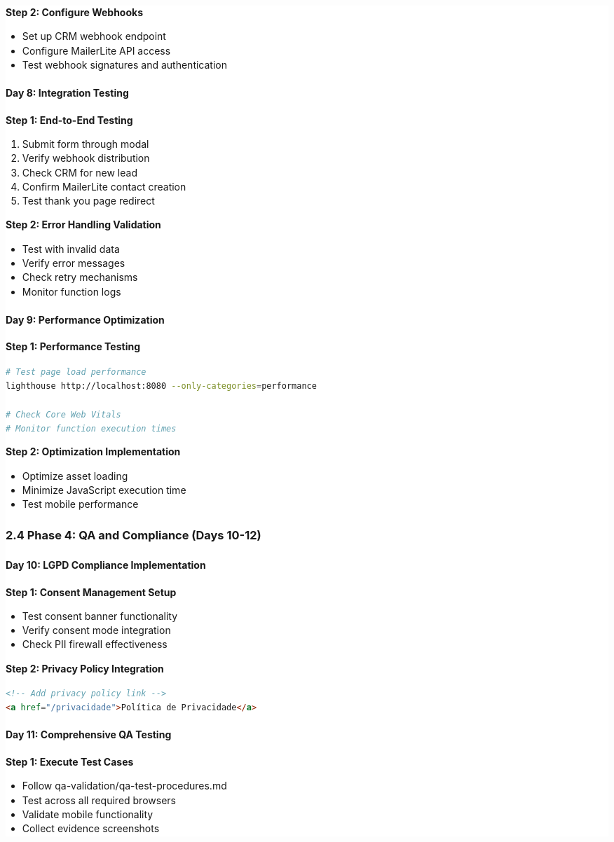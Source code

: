 **Step 2: Configure Webhooks**
- Set up CRM webhook endpoint
- Configure MailerLite API access
- Test webhook signatures and authentication

#### Day 8: Integration Testing

**Step 1: End-to-End Testing**
1. Submit form through modal
2. Verify webhook distribution
3. Check CRM for new lead
4. Confirm MailerLite contact creation
5. Test thank you page redirect

**Step 2: Error Handling Validation**
- Test with invalid data
- Verify error messages
- Check retry mechanisms
- Monitor function logs

#### Day 9: Performance Optimization

**Step 1: Performance Testing**
```bash
# Test page load performance
lighthouse http://localhost:8080 --only-categories=performance

# Check Core Web Vitals
# Monitor function execution times
```

**Step 2: Optimization Implementation**
- Optimize asset loading
- Minimize JavaScript execution time
- Test mobile performance

### 2.4 Phase 4: QA and Compliance (Days 10-12)

#### Day 10: LGPD Compliance Implementation

**Step 1: Consent Management Setup**
- Test consent banner functionality
- Verify consent mode integration
- Check PII firewall effectiveness

**Step 2: Privacy Policy Integration**
```html
<!-- Add privacy policy link -->
<a href="/privacidade">Política de Privacidade</a>
```

#### Day 11: Comprehensive QA Testing

**Step 1: Execute Test Cases**
- Follow qa-validation/qa-test-procedures.md
- Test across all required browsers
- Validate mobile functionality
- Collect evidence screenshots
